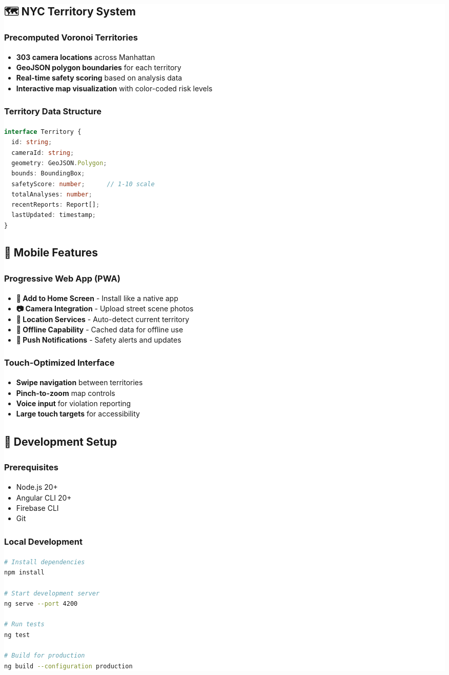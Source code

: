 ## 🗺️ **NYC Territory System**

### **Precomputed Voronoi Territories**
- **303 camera locations** across Manhattan
- **GeoJSON polygon boundaries** for each territory
- **Real-time safety scoring** based on analysis data
- **Interactive map visualization** with color-coded risk levels

### **Territory Data Structure**
```typescript
interface Territory {
  id: string;
  cameraId: string;
  geometry: GeoJSON.Polygon;
  bounds: BoundingBox;
  safetyScore: number;      // 1-10 scale
  totalAnalyses: number;
  recentReports: Report[];
  lastUpdated: timestamp;
}
```

## 📱 **Mobile Features**

### **Progressive Web App (PWA)**
- **📲 Add to Home Screen** - Install like a native app
- **📷 Camera Integration** - Upload street scene photos
- **📍 Location Services** - Auto-detect current territory
- **💾 Offline Capability** - Cached data for offline use
- **🔔 Push Notifications** - Safety alerts and updates

### **Touch-Optimized Interface**
- **Swipe navigation** between territories
- **Pinch-to-zoom** map controls
- **Voice input** for violation reporting
- **Large touch targets** for accessibility

## 🔧 **Development Setup**

### **Prerequisites**
- Node.js 20+
- Angular CLI 20+
- Firebase CLI
- Git

### **Local Development**
```bash
# Install dependencies
npm install

# Start development server
ng serve --port 4200

# Run tests
ng test

# Build for production
ng build --configuration production
```

